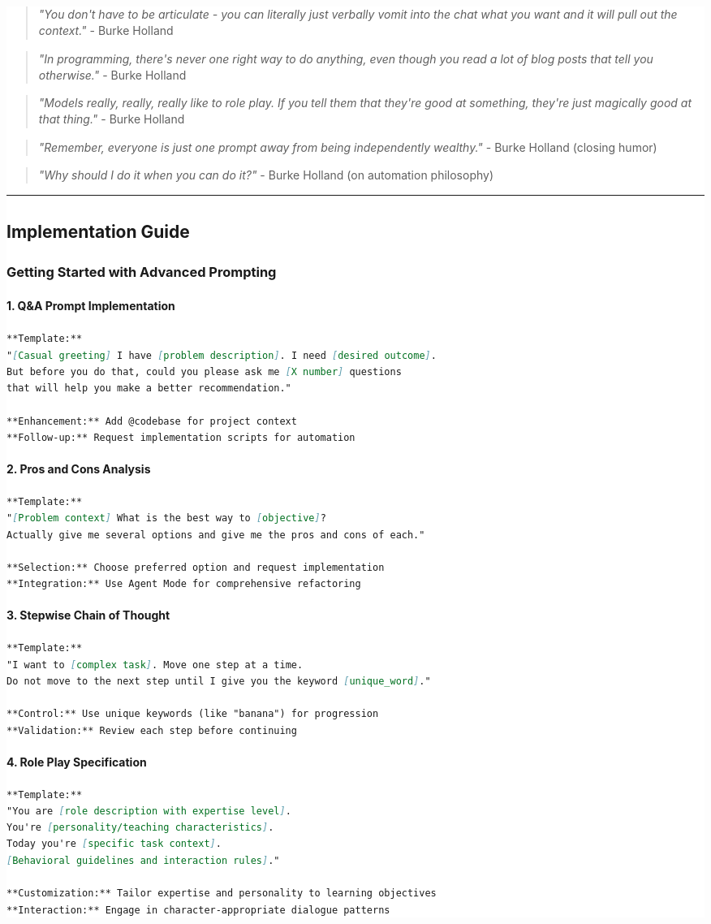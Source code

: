 > *"You don't have to be articulate - you can literally just verbally vomit into the chat what you want and it will pull out the context."* - Burke Holland

> *"In programming, there's never one right way to do anything, even though you read a lot of blog posts that tell you otherwise."* - Burke Holland

> *"Models really, really, really like to role play. If you tell them that they're good at something, they're just magically good at that thing."* - Burke Holland

> *"Remember, everyone is just one prompt away from being independently wealthy."* - Burke Holland (closing humor)

> *"Why should I do it when you can do it?"* - Burke Holland (on automation philosophy)

---

## Implementation Guide

### Getting Started with Advanced Prompting

#### 1. Q&A Prompt Implementation
```markdown
**Template:**
"[Casual greeting] I have [problem description]. I need [desired outcome]. 
But before you do that, could you please ask me [X number] questions 
that will help you make a better recommendation."

**Enhancement:** Add @codebase for project context
**Follow-up:** Request implementation scripts for automation
```

#### 2. Pros and Cons Analysis
```markdown
**Template:**
"[Problem context] What is the best way to [objective]? 
Actually give me several options and give me the pros and cons of each."

**Selection:** Choose preferred option and request implementation
**Integration:** Use Agent Mode for comprehensive refactoring
```

#### 3. Stepwise Chain of Thought
```markdown
**Template:**
"I want to [complex task]. Move one step at a time. 
Do not move to the next step until I give you the keyword [unique_word]."

**Control:** Use unique keywords (like "banana") for progression
**Validation:** Review each step before continuing
```

#### 4. Role Play Specification
```markdown
**Template:**
"You are [role description with expertise level]. 
You're [personality/teaching characteristics]. 
Today you're [specific task context]. 
[Behavioral guidelines and interaction rules]."

**Customization:** Tailor expertise and personality to learning objectives
**Interaction:** Engage in character-appropriate dialogue patterns
```

